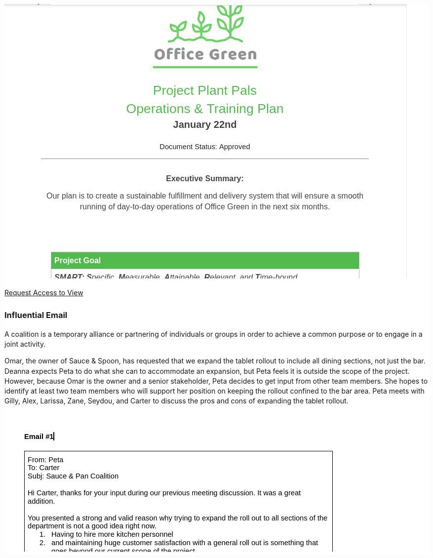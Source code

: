 ![Project Charter](/assets/img/project-charter.png)

[Request Access to View](https://docs.google.com/document/d/1r7pQvLhsMWIVXqDKd_7Ye9MHJtQTU60dGTweY3vKefk/edit?usp=sharing)

### Influential Email

A coalition is a temporary alliance or partnering of individuals or groups in order to achieve a common purpose or to engage in a joint activity.

Omar, the owner of Sauce & Spoon, has requested that we expand the tablet rollout to include all dining sections, not just the bar. Deanna expects Peta to do what she can to accommodate an expansion, but Peta feels it is outside the scope of the project. However, because Omar is the owner and a senior stakeholder, Peta decides to get input from other team members. She hopes to identify at least two team members who will support her position on keeping the rollout confined to the bar area. Peta meets with Gilly, Alex, Larissa, Zane, Seydou, and Carter to discuss the pros and cons of expanding the tablet rollout.

![Email Coalition](/assets/img/email-coalition.png)
